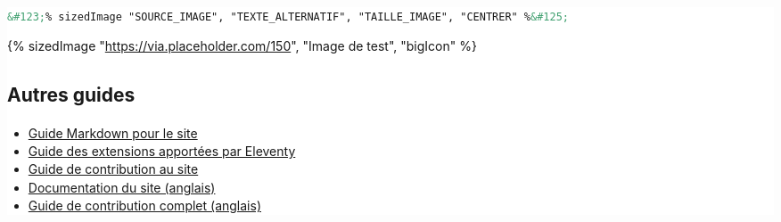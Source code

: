 ```markdown
&#123;% sizedImage "SOURCE_IMAGE", "TEXTE_ALTERNATIF", "TAILLE_IMAGE", "CENTRER" %&#125;
```

{% sizedImage "https://via.placeholder.com/150", "Image de test", "bigIcon" %}

## Autres guides

- [Guide Markdown pour le site](../markdown)
- [Guide des extensions apportées par Eleventy](../extensions)
- [Guide de contribution au site](../)
- [Documentation du site (anglais)](https://github.com/do-it-ecm/do-it/blob/main/README.md)
- [Guide de contribution complet (anglais)](https://github.com/do-it-ecm/do-it/blob/main/CONTRIBUTING.md)

